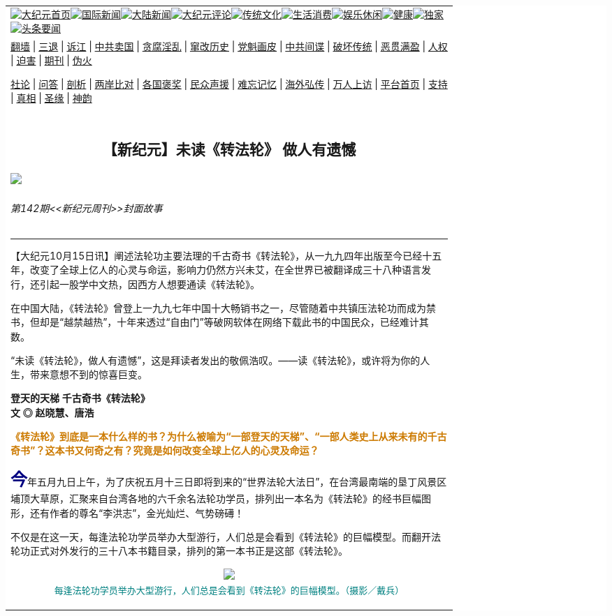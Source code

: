 <a name="1" id="1" target="_blank"></a><span id="1"></span>
<table align=center border="0"><tr><td colspan="2" VALIGN=TOP><a href="https://github.com/19920513/djy/blob/master/gb/nf1351518.md#1"><img src="https://raw.githubusercontent.com/19920513/www/master/t/djy/1.jpg" title="大纪元首页" alt="大纪元首页"></a><a href="https://github.com/19920513/djy/blob/master/gb/n24hr.md#1"><img src="https://raw.githubusercontent.com/19920513/www/master/t/djy/3.jpg" title="国际新闻" alt="国际新闻"></a><a href="https://github.com/19920513/djy/blob/master/gb/nsc413.md#1"><img src="https://raw.githubusercontent.com/19920513/www/master/t/djy/4.jpg" title="大陆新闻" alt="大陆新闻"></a><a href="https://github.com/19920513/djy/blob/master/gb/news392.md#1"><img src="https://raw.githubusercontent.com/19920513/www/master/t/djy/5.jpg" title="大纪元评论" alt="大纪元评论"></a><a href="https://github.com/19920513/djy/blob/master/gb/news2007.md#1"><img src="https://raw.githubusercontent.com/19920513/www/master/t/djy/6.jpg" title="传统文化" alt="传统文化"></a><a href="https://github.com/19920513/djy/blob/master/gb/news2008.md#1"><img src="https://raw.githubusercontent.com/19920513/www/master/t/djy/7.jpg" title="生活消费" alt="生活消费"></a><a href="https://github.com/19920513/djy/blob/master/gb/ncyule.md#1"><img src="https://raw.githubusercontent.com/19920513/www/master/t/djy/8.jpg" title="娱乐休闲" alt="娱乐休闲"></a><a href="https://github.com/19920513/djy/blob/master/gb/nsc1002.md#1"><img src="https://raw.githubusercontent.com/19920513/www/master/t/djy/9.jpg" title="健康" alt="健康"></a><a href="https://github.com/19920513/djy/blob/master/gb/nf6092.md#1"><img src="https://raw.githubusercontent.com/19920513/www/master/t/djy/10a.jpg" title="独家" alt="独家"></a><a href="https://github.com/19920513/djy/blob/master/gb/nf4514.md#1"><img src="https://raw.githubusercontent.com/19920513/www/master/t/djy/12a.jpg" title="头条要闻" alt="头条要闻"></a></td></tr>
<tr><td colspan="2" VALIGN=TOP><a target="_blank" href="https://github.com/19920513/www/blob/master/README.md?zsrh#1">翻墙</a> | <a target="_blank" href="https://github.com/19920513/djy/blob/master/gb/nf5657.md#1">三退</a> | <a target="_blank" href="https://github.com/19920513/djy/blob/master/gb/nf6124.md#1">诉江</a> | <a target="_blank" href="https://github.com/19920513/djy/blob/master/gb/nf1176117.md#1">中共卖国</a> | <a target="_blank" href="https://github.com/19920513/djy/blob/master/gb/nf5773.md#1">贪腐淫乱</a> | <a target="_blank" href="https://github.com/19920513/djy/blob/master/gb/nf1176115.md#1">窜改历史</a> | <a target="_blank" href="https://github.com/19920513/djy/blob/master/gb/nf1176107.md#1">党魁画皮</a> | <a target="_blank" href="https://github.com/19920513/djy/blob/master/gb/nf1320400.md#1">中共间谍</a> | <a target="_blank" href="https://github.com/19920513/djy/blob/master/gb/nf1176114.md#1">破坏传统</a> | <a target="_blank" href="https://github.com/19920513/ntdtv/blob/master/gb/prog447_1.md#1">恶贯满盈</a> | <a target="_blank" href="https://github.com/19920513/djy/blob/master/gb/ncid278.md#1">人权</a> | <a target="_blank" href="https://github.com/19920513/djy/blob/master/gb/nf1176111.md#1">迫害</a> | <a target="_blank" href="https://gitlab.com/szzdlab/mh-qikan/blob/master/README.md#1">期刊</a> | <a target="_blank" href="https://github.com/19920513/djy/blob/master/gb/nf5562.md#1">伪火</a></p><p><a target="_blank" href="https://github.com/19920513/djy/blob/master/gb/9p.md#1">社论</a> | <a target="_blank" href="https://github.com/19920513/djy/blob/master/gb/nf4378.md#1">问答</a> | <a target="_blank" href="https://github.com/19920513/djy/blob/master/gb/nf5792.md#1">剖析</a> | <a target="_blank" href="https://github.com/19920513/djy/blob/master/gb/nf5735.md#1">两岸比对</a> | <a target="_blank" href="https://github.com/19920513/djy/blob/master/gb/nf6119.md#1">各国褒奖</a> | <a target="_blank" href="https://github.com/19920513/djy/blob/master/gb/nf6120.md#1">民众声援</a> | <a target="_blank" href="https://github.com/19920513/djy/blob/master/gb/nf1188594.md#1">难忘记忆</a> | <a target="_blank" href="https://github.com/19920513/djy/blob/master/gb/nf3180.md#1">海外弘传</a> | <a target="_blank" href="https://github.com/19920513/djy/blob/master/gb/nf5410.md#1">万人上访</a> | <a target="_blank" href="https://github.com/19920513/www/blob/master/README.md?zsrh#1">平台首页</a> | <a target="_blank" href="https://github.com/19920513/djy/blob/master/gb/nf4386.md#1">支持</a> | <a target="_blank" href="https://github.com/19920513/djy/blob/master/gb/nf4389.md#1">真相</a> | <a target="_blank" href="https://github.com/19920513/djy/blob/master/gb/nf5790.md#1">圣缘</a> | <a target="_blank" href="https://github.com/19920513/djy/blob/master/gb/nf4786.md#1">神韵</a></td></tr>
<tr><td VALIGN=TOP width="626"><h2 align=center>【新纪元】未读《转法轮》 做人有遗憾</h2>
<img width="600" src="https://i.epochtimes.com/assets/uploads/2009/10/910151151131944.jpg" />
<h6>第142期<<新纪元周刊>>封面故事
</h6>
<hr>
	<p>【大纪元10月15日讯】阐述法轮功主要法理的千古奇书《<ahref="https://github.com/19920513/djy/blob/master/gb/tag/%E8%BD%AC%E6%B3%95%E8%BD%AE.md#1">转法轮</a>》，从一九九四年出版至今已经十五年，改变了全球上亿人的心灵与命运，影响力仍然方兴未艾，在全世界已被翻译成三十八种语言发行，还引起一股学中文热，因西方人想要通读《转法轮》。</p>
<p>在中国大陆，《<ahref="https://github.com/19920513/djy/blob/master/gb/tag/%E8%BD%AC%E6%B3%95%E8%BD%AE.md#1">转法轮</a>》曾登上一九九七年中国十大畅销书之一，尽管随着中共镇压法轮功而成为禁书，但却是“越禁越热”，十年来透过“自由门”等破网软体在网络下载此书的中国民众，已经难计其数。</p>
<p>“未读《转法轮》，做人有遗憾”，这是拜读者发出的敬佩浩叹。——读《转法轮》，或许将为你的人生，带来意想不到的惊喜巨变。</p>
<p><b>登天的天梯 千古奇书《转法轮》</b><br /><b>文 ◎ 赵晓慧、唐浩</b></p>
<p><font color="#CC7A00"><b>《转法轮》到底是一本什么样的书？为什么被喻为“一部登天的天梯”、“一部人类史上从来未有的千古奇书”？这本书又何奇之有？究竟是如何改变全球上亿人的心灵及命运？</b></font></p>
<p><b><font size="5" color="#000080">今</font></b>年五月九日上午，为了庆祝五月十三日即将到来的“世界法轮大法日”，在台湾最南端的垦丁风景区埔顶大草原，汇聚来自台湾各地的六千余名法轮功学员，排列出一本名为《转法轮》的经书巨幅图形，还有作者的尊名“李洪志”，金光灿烂、气势磅礡！</p>
<p>不仅是在这一天，每逢法轮功学员举办大型游行，人们总是会看到《转法轮》的巨幅模型。而翻开法轮功正式对外发行的三十八本书籍目录，排列的第一本书正是这部《转法轮》。</p>
<p align="center"><img border="0" src="//mag.epochtimes.com/144/26-01.jpg" width="380" b="264"><br /><font size="2" color="#008080">每逢法轮功学员举办大型游行，人们总是会看到《转法轮》的巨幅模型。（摄影／戴兵）</font></p>